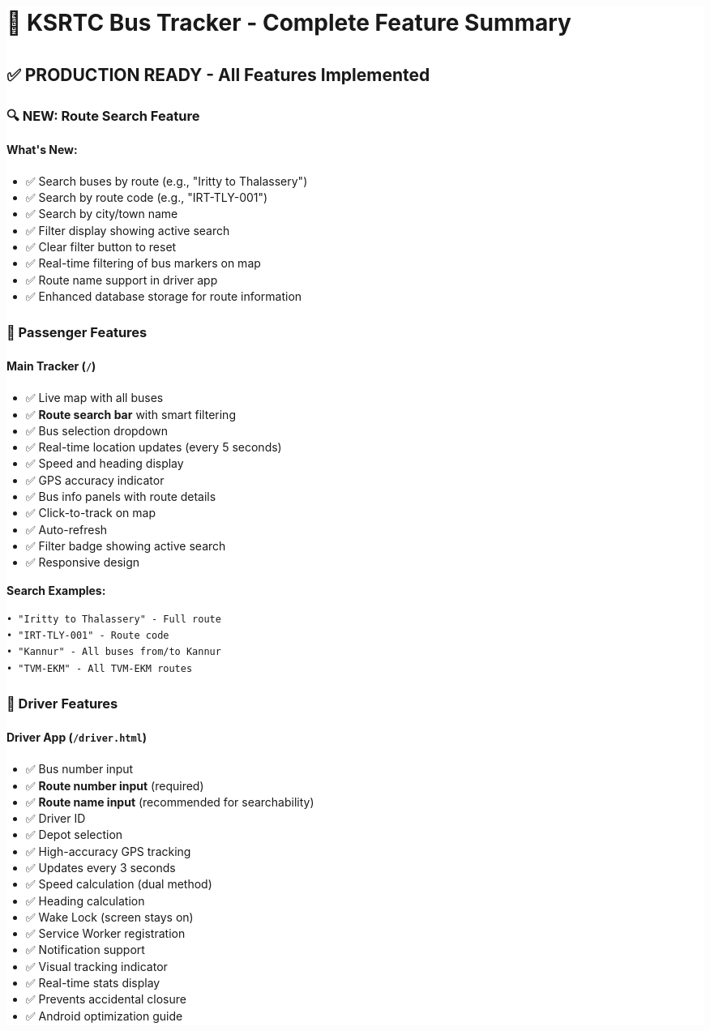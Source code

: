 # 🎉 KSRTC Bus Tracker - Complete Feature Summary

## ✅ PRODUCTION READY - All Features Implemented

### 🔍 **NEW: Route Search Feature**

#### What's New:
- ✅ Search buses by route (e.g., "Iritty to Thalassery")
- ✅ Search by route code (e.g., "IRT-TLY-001")
- ✅ Search by city/town name
- ✅ Filter display showing active search
- ✅ Clear filter button to reset
- ✅ Real-time filtering of bus markers on map
- ✅ Route name support in driver app
- ✅ Enhanced database storage for route information

### 📱 Passenger Features

#### Main Tracker (`/`)
- ✅ Live map with all buses
- ✅ **Route search bar** with smart filtering
- ✅ Bus selection dropdown
- ✅ Real-time location updates (every 5 seconds)
- ✅ Speed and heading display
- ✅ GPS accuracy indicator
- ✅ Bus info panels with route details
- ✅ Click-to-track on map
- ✅ Auto-refresh
- ✅ Filter badge showing active search
- ✅ Responsive design

**Search Examples:**
```
• "Iritty to Thalassery" - Full route
• "IRT-TLY-001" - Route code
• "Kannur" - All buses from/to Kannur
• "TVM-EKM" - All TVM-EKM routes
```

### 🚗 Driver Features

#### Driver App (`/driver.html`)
- ✅ Bus number input
- ✅ **Route number input** (required)
- ✅ **Route name input** (recommended for searchability)
- ✅ Driver ID
- ✅ Depot selection
- ✅ High-accuracy GPS tracking
- ✅ Updates every 3 seconds
- ✅ Speed calculation (dual method)
- ✅ Heading calculation
- ✅ Wake Lock (screen stays on)
- ✅ Service Worker registration
- ✅ Notification support
- ✅ Visual tracking indicator
- ✅ Real-time stats display
- ✅ Prevents accidental closure
- ✅ Android optimization guide
